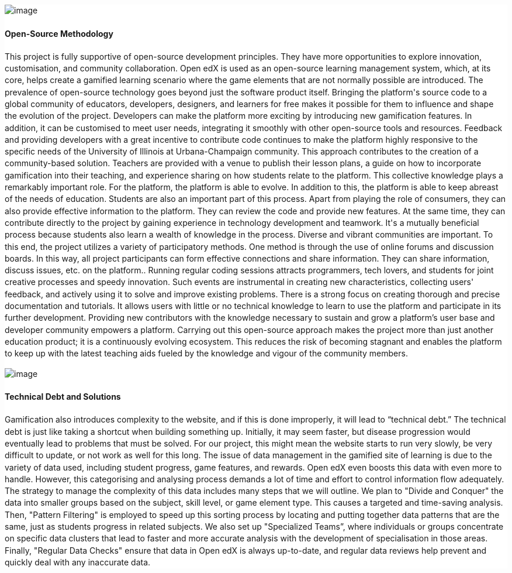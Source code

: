![image](https://www.twincities.com/wp-content/uploads/2015/10/wpid-20150416__150420homeroom2.jpg?w=620)

#### Open-Source Methodology
This project is fully supportive of open-source development principles. They have more opportunities to explore innovation, customisation, and community collaboration. Open edX is used as an open-source learning management system, which, at its core, helps create a gamified learning scenario where the game elements that are not normally possible are introduced. The prevalence of open-source technology goes beyond just the software product itself. Bringing the platform's source code to a global community of educators, developers, designers, and learners for free makes it possible for them to influence and shape the evolution of the project. Developers can make the platform more exciting by introducing new gamification features. In addition, it can be customised to meet user needs, integrating it smoothly with other open-source tools and resources.
Feedback and providing developers with a great incentive to contribute code continues to make the platform highly responsive to the specific needs of the University of Illinois at Urbana-Champaign community. This approach contributes to the creation of a community-based solution. Teachers are provided with a venue to publish their lesson plans, a guide on how to incorporate gamification into their teaching, and experience sharing on how students relate to the platform. This collective knowledge plays a remarkably important role. For the platform, the platform is able to evolve. In addition to this, the platform is able to keep abreast of the needs of education. Students are also an important part of this process. Apart from playing the role of consumers, they can also provide effective information to the platform. They can review the code and provide new features. At the same time, they can contribute directly to the project by gaining experience in technology development and teamwork. It's a mutually beneficial process because students also learn a wealth of knowledge in the process.
Diverse and vibrant communities are important. To this end, the project utilizes a variety of participatory methods. One method is through the use of online forums and discussion boards. In this way, all project participants can form effective connections and share information. They can share information, discuss issues, etc. on the platform.. Running regular coding sessions attracts programmers, tech lovers, and students for joint creative processes and speedy innovation. Such events are instrumental in creating new characteristics, collecting users' feedback, and actively using it to solve and improve existing problems. There is a strong focus on creating thorough and precise documentation and tutorials. It allows users with little or no technical knowledge to learn to use the platform and participate in its further development. Providing new contributors with the knowledge necessary to sustain and grow a platform’s user base and developer community empowers a platform.
Carrying out this open-source approach makes the project more than just another education product; it is a continuously evolving ecosystem. This reduces the risk of becoming stagnant and enables the platform to keep up with the latest teaching aids fueled by the knowledge and vigour of the community members.


![image](https://edly.io/wp-content/uploads/2022/08/Edly-Web-Graphics.003-4.jpeg)

#### Technical Debt and Solutions

Gamification also introduces complexity to the website, and if this is done improperly, it will lead to “technical debt.” The technical debt is just like taking a shortcut when building something up. Initially, it may seem faster, but disease progression would eventually lead to problems that must be solved. For our project, this might mean the website starts to run very slowly, be very difficult to update, or not work as well for this long. The issue of data management in the gamified site of learning is due to the variety of data used, including student progress, game features, and rewards. Open edX even boosts this data with even more to handle. However, this categorising and analysing process demands a lot of time and effort to control information flow adequately.
The strategy to manage the complexity of this data includes many steps that we will outline. We plan to "Divide and Conquer" the data into smaller groups based on the subject, skill level, or game element type. This causes a targeted and time-saving analysis. Then, "Pattern Filtering" is employed to speed up this sorting process by locating and putting together data patterns that are the same, just as students progress in related subjects. We also set up "Specialized Teams”, where individuals or groups concentrate on specific data clusters that lead to faster and more accurate analysis with the development of specialisation in those areas. Finally, "Regular Data Checks" ensure that data in Open edX is always up-to-date, and regular data reviews help prevent and quickly deal with any inaccurate data.